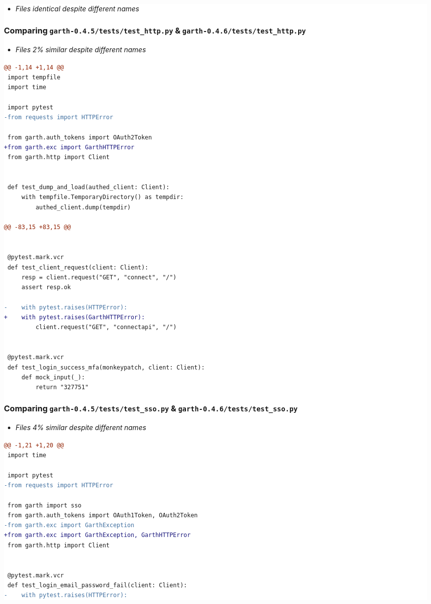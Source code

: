  * *Files identical despite different names*

### Comparing `garth-0.4.5/tests/test_http.py` & `garth-0.4.6/tests/test_http.py`

 * *Files 2% similar despite different names*

```diff
@@ -1,14 +1,14 @@
 import tempfile
 import time
 
 import pytest
-from requests import HTTPError
 
 from garth.auth_tokens import OAuth2Token
+from garth.exc import GarthHTTPError
 from garth.http import Client
 
 
 def test_dump_and_load(authed_client: Client):
     with tempfile.TemporaryDirectory() as tempdir:
         authed_client.dump(tempdir)
 
@@ -83,15 +83,15 @@
 
 
 @pytest.mark.vcr
 def test_client_request(client: Client):
     resp = client.request("GET", "connect", "/")
     assert resp.ok
 
-    with pytest.raises(HTTPError):
+    with pytest.raises(GarthHTTPError):
         client.request("GET", "connectapi", "/")
 
 
 @pytest.mark.vcr
 def test_login_success_mfa(monkeypatch, client: Client):
     def mock_input(_):
         return "327751"
```

### Comparing `garth-0.4.5/tests/test_sso.py` & `garth-0.4.6/tests/test_sso.py`

 * *Files 4% similar despite different names*

```diff
@@ -1,21 +1,20 @@
 import time
 
 import pytest
-from requests import HTTPError
 
 from garth import sso
 from garth.auth_tokens import OAuth1Token, OAuth2Token
-from garth.exc import GarthException
+from garth.exc import GarthException, GarthHTTPError
 from garth.http import Client
 
 
 @pytest.mark.vcr
 def test_login_email_password_fail(client: Client):
-    with pytest.raises(HTTPError):
```